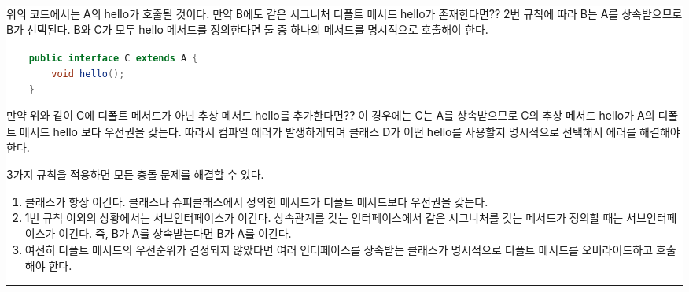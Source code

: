 위의 코드에서는 A의 hello가 호출될 것이다. 만약 B에도 같은 시그니처 디폴트 메서드 hello가 존재한다면?? 2번 규칙에 따라 B는 A를 상속받으므로 B가 선택된다. B와 C가 모두 hello 메서드를 정의한다면 둘 중 하나의 메서드를 명시적으로 호출해야 한다.  

```java
	public interface C extends A {
        void hello();
    }
```

만약 위와 같이 C에 디폴트 메서드가 아닌 추상 메서드 hello를 추가한다면?? 이 경우에는 C는 A를 상속받으므로 C의 추상 메서드 hello가 A의 디폴트 메서드 hello 보다 우선권을 갖는다. 따라서 컴파일 에러가 발생하게되며 클래스 D가 어떤 hello를 사용할지 명시적으로 선택해서 에러를 해결해야 한다.  

3가지 규칙을 적용하면 모든 충돌 문제를 해결할 수 있다.  

1. 클래스가 항상 이긴다. 클래스나 슈퍼클래스에서 정의한 메서드가 디폴트 메서드보다 우선권을 갖는다.
2. 1번 규칙 이외의 상황에서는 서브인터페이스가 이긴다. 상속관계를 갖는 인터페이스에서 같은 시그니처를 갖는 메서드가 정의할 때는 서브인터페이스가 이긴다. 즉, B가 A를 상속받는다면 B가 A를 이긴다.
3. 여전히 디폴트 메서드의 우선순위가 결정되지 않았다면 여러 인터페이스를 상속받는 클래스가 명시적으로 디폴트 메서드를 오버라이드하고 호출해야 한다.

***